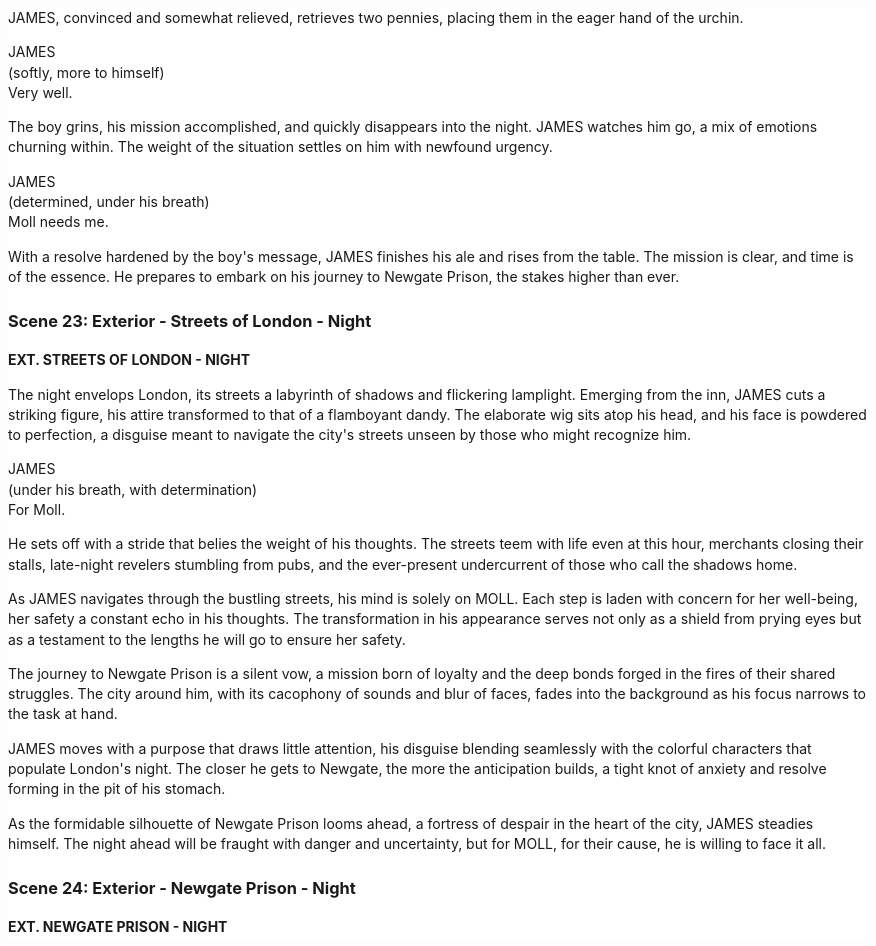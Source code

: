 JAMES, convinced and somewhat relieved, retrieves two pennies, placing them in the eager hand of the urchin.

JAMES  
(softly, more to himself)  
Very well.

The boy grins, his mission accomplished, and quickly disappears into the night. JAMES watches him go, a mix of emotions churning within. The weight of the situation settles on him with newfound urgency.

JAMES  
(determined, under his breath)  
Moll needs me.

With a resolve hardened by the boy's message, JAMES finishes his ale and rises from the table. The mission is clear, and time is of the essence. He prepares to embark on his journey to Newgate Prison, the stakes higher than ever.

### Scene 23: Exterior - Streets of London - Night

**EXT. STREETS OF LONDON - NIGHT**

The night envelops London, its streets a labyrinth of shadows and flickering lamplight. Emerging from the inn, JAMES cuts a striking figure, his attire transformed to that of a flamboyant dandy. The elaborate wig sits atop his head, and his face is powdered to perfection, a disguise meant to navigate the city's streets unseen by those who might recognize him.

JAMES  
(under his breath, with determination)  
For Moll.

He sets off with a stride that belies the weight of his thoughts. The streets teem with life even at this hour, merchants closing their stalls, late-night revelers stumbling from pubs, and the ever-present undercurrent of those who call the shadows home.

As JAMES navigates through the bustling streets, his mind is solely on MOLL. Each step is laden with concern for her well-being, her safety a constant echo in his thoughts. The transformation in his appearance serves not only as a shield from prying eyes but as a testament to the lengths he will go to ensure her safety.

The journey to Newgate Prison is a silent vow, a mission born of loyalty and the deep bonds forged in the fires of their shared struggles. The city around him, with its cacophony of sounds and blur of faces, fades into the background as his focus narrows to the task at hand.

JAMES moves with a purpose that draws little attention, his disguise blending seamlessly with the colorful characters that populate London's night. The closer he gets to Newgate, the more the anticipation builds, a tight knot of anxiety and resolve forming in the pit of his stomach.

As the formidable silhouette of Newgate Prison looms ahead, a fortress of despair in the heart of the city, JAMES steadies himself. The night ahead will be fraught with danger and uncertainty, but for MOLL, for their cause, he is willing to face it all.

### Scene 24: Exterior - Newgate Prison - Night

**EXT. NEWGATE PRISON - NIGHT**
